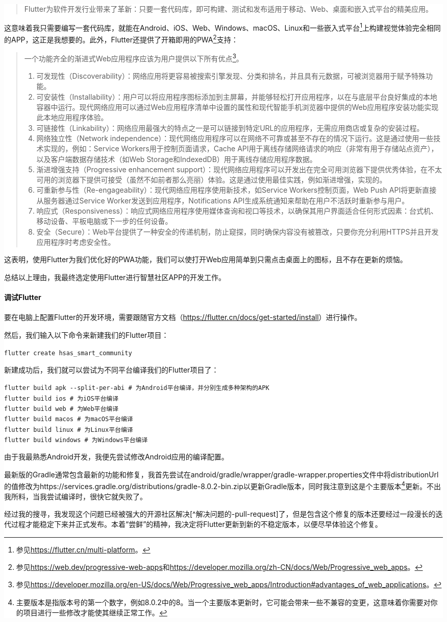 > Flutter为软件开发行业带来了革新：只要一套代码库，即可构建、测试和发布适用于移动、Web、桌面和嵌入式平台的精美应用。

这意味着我只需要编写一套代码库，就能在Android、iOS、Web、Windows、macOS、Linux和一些嵌入式平台[^flutter-支持的平台]上构建视觉体验完全相同的APP，这正是我想要的。此外，Flutter还提供了开箱即用的PWA[^pwa]支持：

[^flutter-支持的平台]: 参见<https://flutter.cn/multi-platform>。
[^pwa]: 参见<https://web.dev/progressive-web-apps>和<https://developer.mozilla.org/zh-CN/docs/Web/Progressive_web_apps>。

> 一个功能齐全的渐进式Web应用程序应该为用户提供以下所有优点[^pwa-的优点]。
>
> [^pwa-的优点]: 参见<https://developer.mozilla.org/en-US/docs/Web/Progressive_web_apps/Introduction#advantages_of_web_applications>。
>
> 1. 可发现性（Discoverability）：网络应用将更容易被搜索引擎发现、分类和排名，并且具有元数据，可被浏览器用于赋予特殊功能。
> 2. 可安装性（Installability）：用户可以将应用程序图标添加到主屏幕，并能够轻松打开应用程序，以在与底层平台良好集成的本地容器中运行。现代网络应用可以通过Web应用程序清单中设置的属性和现代智能手机浏览器中提供的Web应用程序安装功能实现此本地应用程序体验。
> 3. 可链接性（Linkability）：网络应用最强大的特点之一是可以链接到特定URL的应用程序，无需应用商店或复杂的安装过程。
> 4. 网络独立性（Network independence）：现代网络应用程序可以在网络不可靠或甚至不存在的情况下运行。这是通过使用一些技术实现的，例如：Service Workers用于控制页面请求，Cache API用于离线存储网络请求的响应（非常有用于存储站点资产），以及客户端数据存储技术（如Web Storage和IndexedDB）用于离线存储应用程序数据。
> 5. 渐进增强支持（Progressive enhancement support）：现代网络应用程序可以开发出在完全可用浏览器下提供优秀体验，在不太可用的浏览器下提供可接受（虽然不如前者那么亮丽）体验。这是通过使用最佳实践，例如渐进增强，实现的。
> 6. 可重新参与性（Re-engageability）：现代网络应用程序使用新技术，如Service Workers控制页面，Web Push API将更新直接从服务器通过Service Worker发送到应用程序，Notifications API生成系统通知来帮助在用户不活跃时重新参与用户。
> 7. 响应式（Responsiveness）：响应式网络应用程序使用媒体查询和视口等技术，以确保其用户界面适合任何形式因素：台式机、移动设备、平板电脑或下一步的任何设备。
> 8. 安全（Secure）：Web平台提供了一种安全的传递机制，防止窥探，同时确保内容没有被篡改，只要你充分利用HTTPS并且开发应用程序时考虑安全性。

这表明，使用Flutter为我们优化好的PWA功能，我们可以使打开Web应用简单到只需点击桌面上的图标，且不存在更新的烦恼。

总结以上理由，我最终选定使用Flutter进行智慧社区APP的开发工作。

#### 调试Flutter

要在电脑上配置Flutter的开发环境，需要跟随官方文档（<https://flutter.cn/docs/get-started/install>）进行操作。

然后，我们输入以下命令来新建我们的Flutter项目：

```shell
flutter create hsas_smart_community
```

新建成功后，我们就可以尝试为不同平台编译我们的Flutter项目了：

```shell
flutter build apk --split-per-abi # 为Android平台编译，并分别生成多种架构的APK
flutter build ios # 为iOS平台编译
flutter build web # 为Web平台编译
flutter build macos # 为macOS平台编译
flutter build linux # 为Linux平台编译
flutter build windows # 为Windows平台编译
```

由于我最熟悉Android开发，我便先尝试修改Android应用的编译配置。

最新版的Gradle通常包含最新的功能和修复，我首先尝试在android/gradle/wrapper/gradle-wrapper.properties文件中将distributionUrl的值修改为https://services.gradle.org/distributions/gradle-8.0.2-bin.zip以更新Gradle版本，同时我注意到这是个主要版本[^主要版本]更新。不出我所料，当我尝试编译时，很快它就失败了。

[^主要版本]: 主要版本是指版本号的第一个数字，例如8.0.2中的8。当一个主要版本更新时，它可能会带来一些不兼容的变更，这意味着你需要对你的项目进行一些修改才能使其继续正常工作。

经过我的搜寻，我发现这个问题已经被强大的开源社区解决[^解决问题的-pull-request]了，但是包含这个修复的版本还要经过一段漫长的迭代过程才能稳定下来并正式发布。本着“尝鲜”的精神，我决定将Flutter更新到新的不稳定版本，以便尽早体验这个修复。


[^智能分配系统]: 这是通力公司的智能选层系统解决方案：<https://www.kone.hk/zh/new-buildings/Advanced-People-Flow-Solutions/destination-solutions>。
[^每次登记长期往返]: 前提是上一个临时ID已过期。
[^找家人]: 在我的社区中，经常会出现家长在业主群里寻找老人小孩的情况。
[^raspberry-pi]: Raspberry Pi 消除了所有人群进入计算的高昂成本：虽然儿童可以从以前不向他们开放的计算教育中受益，但许多成年人历来也因价格过高而无法使用计算机进行企业、娱乐和创造力。Raspberry Pi 消除了这些障碍。参见<https://www.raspberrypi.com/about>。
[^parse-dashboard]: Parse Dashboard是一个独立的仪表板，用于管理Parse Server应用程序。
[^信息流服务器]: 为APP提供资讯信息流。
[^最主流的移动操作系统]: 2023年3月24日，<https://gs.statcounter.com/os-market-share/mobile/worldwide>。
[^github-pull-request]: 拉取请求（Pull Request）可让你在GitHub上向他人告知你已经推送到存储库中分支的更改。在拉取请求打开后，你可以与协作者讨论并审查潜在更改，在更改合并到基本分支之前添加跟进提交（Commit）。
[^git-commit]: 提交（Commit）是Git中的一个概念，它代表了一个特定的更改。每次你提交更改时，Git都会保存一个Commit，它包含了一个指向该更改的指针，以及一些附加的信息，例如提交者的姓名和电子邮件地址，提交时间以及提交说明。
[^git-tag]: 标签（Tag）是Git中的一个概念，它代表了一个特定的提交。标签通常用于标记某个特定的版本，例如`v1.0.0`。
[^git-branch]: Git中的分支（Branch）只是指向这些提交之一的轻量级可移动指针。当你开始提交时，你会得到一个指向你最后一次提交的主分支。 每次提交，分支指针自动向前移动。
